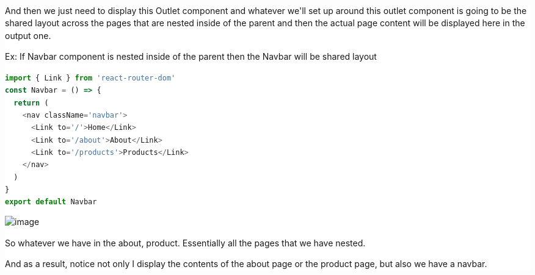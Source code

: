 And then we just need to display this Outlet component and whatever we'll set up around this outlet component is going to be the shared layout across the pages that are nested inside of the parent and then the actual page content will be displayed here in the output one.

Ex: If Navbar component is nested inside of the parent then the Navbar will be shared layout

```js
import { Link } from 'react-router-dom'
const Navbar = () => {
  return (
    <nav className='navbar'>
      <Link to='/'>Home</Link>
      <Link to='/about'>About</Link>
      <Link to='/products'>Products</Link>
    </nav>
  )
}
export default Navbar
```

![image](https://user-images.githubusercontent.com/42731246/161842297-db023920-ad45-4bc8-810e-f6e5e6ff8fa0.png)

So whatever we have in the about, product. Essentially all the pages that we have nested.

And as a result, notice not only I display the contents of the about page or the product page, but also we have a navbar.
